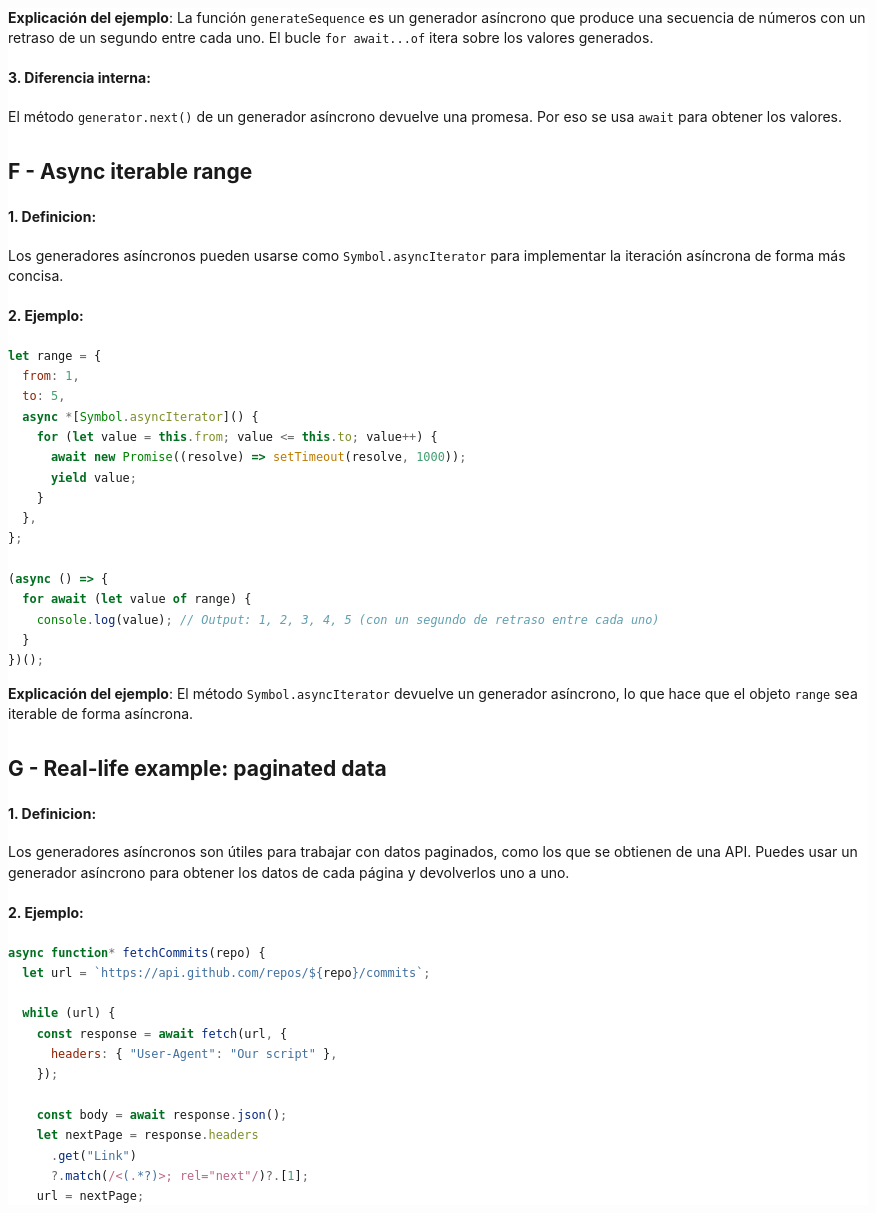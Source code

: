 **Explicación del ejemplo**:
La función `generateSequence` es un generador asíncrono que produce una secuencia de números con un retraso de un segundo entre cada uno. El bucle `for await...of` itera sobre los valores generados.

#### 3. **Diferencia interna:**

El método `generator.next()` de un generador asíncrono devuelve una promesa. Por eso se usa `await` para obtener los valores.

## F - Async iterable range

#### 1. **Definicion:**

Los generadores asíncronos pueden usarse como `Symbol.asyncIterator` para implementar la iteración asíncrona de forma más concisa.

#### 2. **Ejemplo:**

```javascript
let range = {
  from: 1,
  to: 5,
  async *[Symbol.asyncIterator]() {
    for (let value = this.from; value <= this.to; value++) {
      await new Promise((resolve) => setTimeout(resolve, 1000));
      yield value;
    }
  },
};

(async () => {
  for await (let value of range) {
    console.log(value); // Output: 1, 2, 3, 4, 5 (con un segundo de retraso entre cada uno)
  }
})();
```

**Explicación del ejemplo**:
El método `Symbol.asyncIterator` devuelve un generador asíncrono, lo que hace que el objeto `range` sea iterable de forma asíncrona.

## G - Real-life example: paginated data

#### 1. **Definicion:**

Los generadores asíncronos son útiles para trabajar con datos paginados, como los que se obtienen de una API. Puedes usar un generador asíncrono para obtener los datos de cada página y devolverlos uno a uno.

#### 2. **Ejemplo:**

```javascript
async function* fetchCommits(repo) {
  let url = `https://api.github.com/repos/${repo}/commits`;

  while (url) {
    const response = await fetch(url, {
      headers: { "User-Agent": "Our script" },
    });

    const body = await response.json();
    let nextPage = response.headers
      .get("Link")
      ?.match(/<(.*?)>; rel="next"/)?.[1];
    url = nextPage;

```